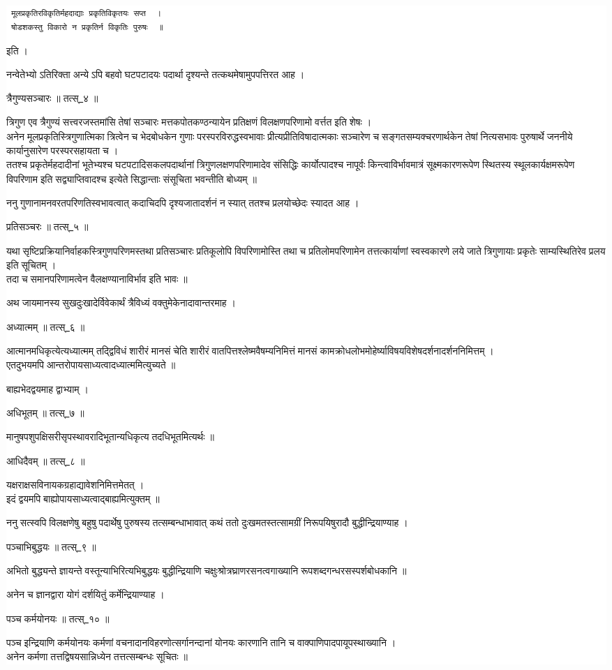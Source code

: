      मूलप्रकृतिरविकृतिर्महदाद्याः प्रकृतिविकृतयः सप्त  ।  
     षोडशकस्तु विकारो न प्रकृतिर्न विकृतिः पुरुषः  ॥  
इति  ।  
  
नन्वेतेभ्यो ऽतिरिक्ता अन्ये ऽपि बहवो घटपटादयः पदार्था दृश्यन्ते तत्कथमेषामुपपत्तिरत आह  ।  
  
त्रैगुण्यसञ्चारः  ॥ तत्स्_४  ॥  

त्रिगुण एव त्रैगुण्यं सत्त्वरजस्तमांसि तेषां सञ्चारः मत्तकपोतकण्ठन्यायेन प्रतिक्षणं विलक्षणपरिणामो वर्त्तत इति शेषः  ।  
अनेन मूलप्रकृतिस्त्रिगुणात्मिका त्रित्वेन च भेदबोधकेन गुणाः परस्परविरुद्धस्वभावाः प्रीत्यप्रीतिविषादात्मकाः सञ्चारेण च सङ्गतसम्यक्चरणार्थकेन तेषां नित्यसभावः पुरुषार्थे जननीये कार्यानुसारेण परस्परसहायता च  ।  
ततश्च प्रकृतेर्महदादीनां भूतेभ्यश्च घटपटादिसकलपदार्थानां त्रिगुणलक्षणपरिणामादेव संसिद्धिः कार्योत्पादश्च नापूर्वः किन्त्वाविर्भावमात्रं सूक्ष्मकारणरूपेण स्थितस्य स्थूलकार्यक्षमरूपेण विपरिणाम इति सद्व्याप्तिवादश्च इत्येते सिद्धान्ताः संसूचिता भवन्तीति बोध्यम्  ॥  
  
ननु गुणानामनवरतपरिणतिस्वभावत्वात् कदाचिदपि दृश्यजातादर्शनं न स्यात् ततश्च प्रलयोच्छेदः स्यादत आह  ।  
  
प्रतिसञ्चरः  ॥ तत्स्_५ ॥  

यथा सृष्टिप्रक्रियानिर्वाहकस्त्रिगुणपरिणमस्तथा प्रतिसञ्चारः प्रतिकूलोपि विपरिणामोस्ति तथा च प्रतिलोमपरिणामेन तत्तत्कार्याणां स्वस्वकारणे लये जाते त्रिगुणायाः प्रकृतेः साम्यस्थितिरेव प्रलय इति सूचितम्  ।  
तदा च समानपरिणामत्वेन वैलक्षण्यानाविर्भाव इति भावः  ॥  
  
अथ जायमानस्य सुखदुःखादेर्विवेकार्थं त्रैविध्यं वक्तुमेकेनादावान्तरमाह  ।  
  
अध्यात्मम्  ॥ तत्स्_६ ॥  

आत्मानमधिकृत्येत्यध्यात्मम् तद्द्विविधं शारीरं मानसं चेति शारीरं वातपित्तश्लेष्मवैषम्यनिमित्तं मानसं कामक्रोधलोभमोहेर्ष्याविषयविशेषदर्शनादर्शननिमित्तम्  ।  
एतदुभयमपि आन्तरोपायसाध्यत्वादध्यात्ममित्युच्यते  ॥  
  
बाह्यभेदद्वयमाह द्वाभ्याम्  ।  
  
अधिभूतम्  ॥ तत्स्_७ ॥  

मानुषपशुपक्षिसरीसृपस्थावरादिभूतान्यधिकृत्य तदधिभूतमित्यर्थः  ॥  

आधिदैवम्  ॥ तत्स्_८ ॥  
  
यक्षराक्षसविनायकग्रहाद्यावेशनिमित्तमेतत्  ।  
इदं द्वयमपि बाह्योपायसाध्यत्वाद्बाह्यमित्युक्तम्  ॥  
  
ननु सत्स्वपि विलक्षणेषु बहुषु पदार्थेषु पुरुषस्य तत्सम्बन्धाभावात् कथं ततो दुःखमतस्तत्सामग्रीं निरूपयिषुरादौ बुद्धीन्द्रियाण्याह  ।  
  
पञ्चाभिबुद्धयः  ॥ तत्स्_९ ॥  
  
अभितो बुद्ध्यन्ते ज्ञायन्ते वस्तून्याभिरित्यभिबुद्धयः बुद्धीन्द्रियाणि चक्षुःश्रोत्रघ्राणरसनत्वगाख्यानि रूपशब्दगन्धरसस्पर्शबोधकानि  ॥  
  
अनेन च ज्ञानद्वारा योगं दर्शयितुं कर्मेन्द्रियाण्याह  ।  
  
पञ्च कर्मयोनयः  ॥ तत्स्_१० ॥  
  
पञ्च इन्द्रियाणि कर्मयोनयः कर्मणां वचनादानविहरणोत्सर्गानन्दानां योनयः कारणानि तानि च वाक्पाणिपादपायूपस्थाख्यानि  ।  
अनेन कर्मणा तत्तद्विषयसान्निध्येन तत्तत्सम्बन्धः सूचितः  ॥  
  